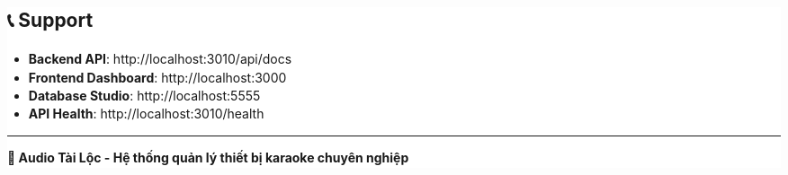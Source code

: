 ## 📞 Support

- **Backend API**: http://localhost:3010/api/docs
- **Frontend Dashboard**: http://localhost:3000
- **Database Studio**: http://localhost:5555
- **API Health**: http://localhost:3010/health

---

**🎵 Audio Tài Lộc - Hệ thống quản lý thiết bị karaoke chuyên nghiệp**
